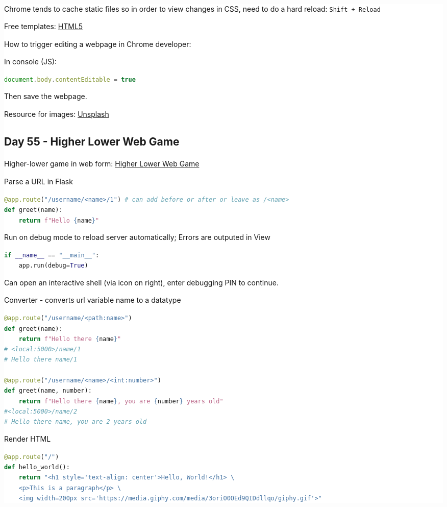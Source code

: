 Chrome tends to cache static files so in order to view changes in CSS, need to do a hard reload: `Shift + Reload`

Free templates: [HTML5](https://html5up.net)

How to trigger editing a webpage in Chrome developer: 

In console (JS):
```javascript
document.body.contentEditable = true
```
Then save the webpage.

Resource for images: [Unsplash](https://unsplash.com)


## Day 55 - Higher Lower Web Game

Higher-lower game in web form: [Higher Lower Web Game](https://replit.com/@maryletteroa/higher-lower-game-web)

Parse a URL in Flask
```python
@app.route("/username/<name>/1") # can add before or after or leave as /<name>
def greet(name):
    return f"Hello {name}"
```

Run on debug mode to reload server automatically; Errors are outputed in View
```python
if __name__ == "__main__":
    app.run(debug=True)
```
Can open an interactive shell (via icon on right), enter debugging PIN to continue.

Converter - converts url variable name to a datatype
```python
@app.route("/username/<path:name>")
def greet(name):
    return f"Hello there {name}"
# <local:5000>/name/1
# Hello there name/1

@app.route("/username/<name>/<int:number>")
def greet(name, number):
    return f"Hello there {name}, you are {number} years old"
#<local:5000>/name/2
# Hello there name, you are 2 years old
```

Render HTML
```python
@app.route("/")
def hello_world():
    return "<h1 style='text-align: center'>Hello, World!</h1> \
    <p>This is a paragraph</p> \
    <img width=200px src='https://media.giphy.com/media/3oriO0OEd9QIDdllqo/giphy.gif'>"
```
